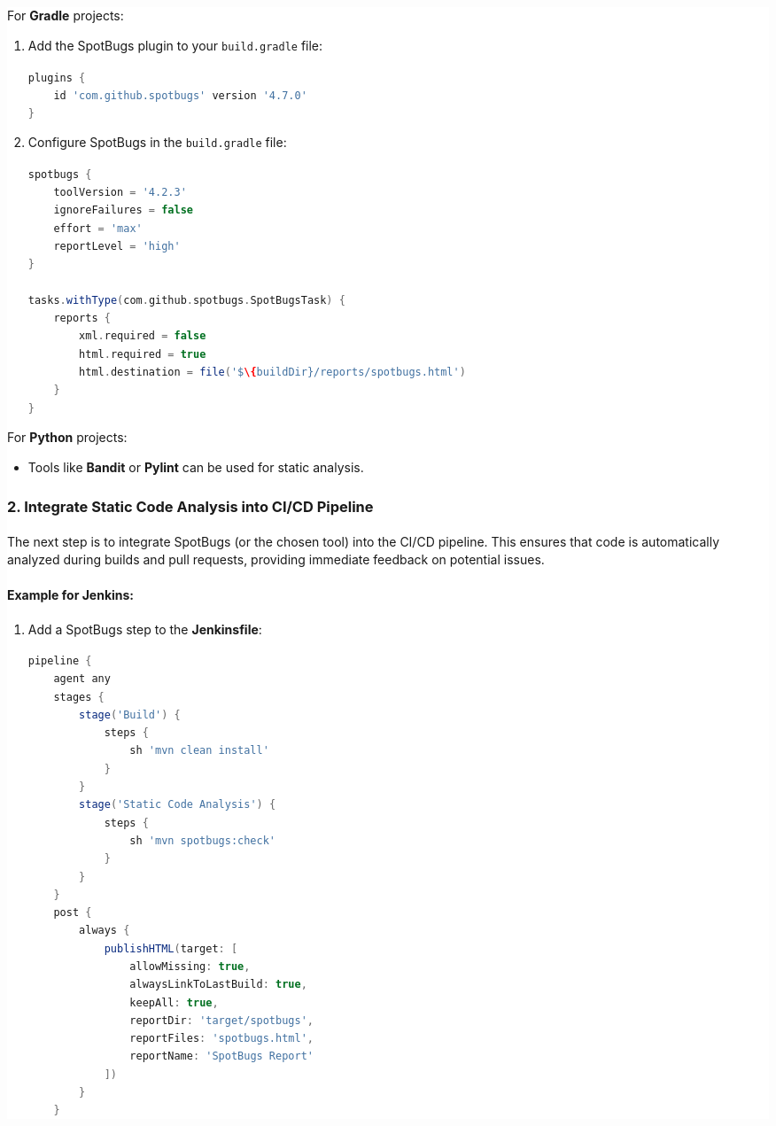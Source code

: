   ```xml
   ```

For **Gradle** projects:
1. Add the SpotBugs plugin to your `build.gradle` file:
   ```groovy
   plugins {
       id 'com.github.spotbugs' version '4.7.0'
   }
   ```

2. Configure SpotBugs in the `build.gradle` file:
   ```groovy
   spotbugs {
       toolVersion = '4.2.3'
       ignoreFailures = false
       effort = 'max'
       reportLevel = 'high'
   }

   tasks.withType(com.github.spotbugs.SpotBugsTask) {
       reports {
           xml.required = false
           html.required = true
           html.destination = file('$\{buildDir}/reports/spotbugs.html')
       }
   }
   ```

For **Python** projects:
  - Tools like **Bandit** or **Pylint** can be used for static analysis.

### 2. Integrate Static Code Analysis into CI/CD Pipeline
The next step is to integrate SpotBugs (or the chosen tool) into the CI/CD pipeline. This ensures that code is automatically analyzed during builds and pull requests, providing immediate feedback on potential issues.

#### Example for Jenkins:
1. Add a SpotBugs step to the **Jenkinsfile**:
   ```groovy
   pipeline {
       agent any
       stages {
           stage('Build') {
               steps {
                   sh 'mvn clean install'
               }
           }
           stage('Static Code Analysis') {
               steps {
                   sh 'mvn spotbugs:check'
               }
           }
       }
       post {
           always {
               publishHTML(target: [
                   allowMissing: true,
                   alwaysLinkToLastBuild: true,
                   keepAll: true,
                   reportDir: 'target/spotbugs',
                   reportFiles: 'spotbugs.html',
                   reportName: 'SpotBugs Report'
               ])
           }
       }
   ```